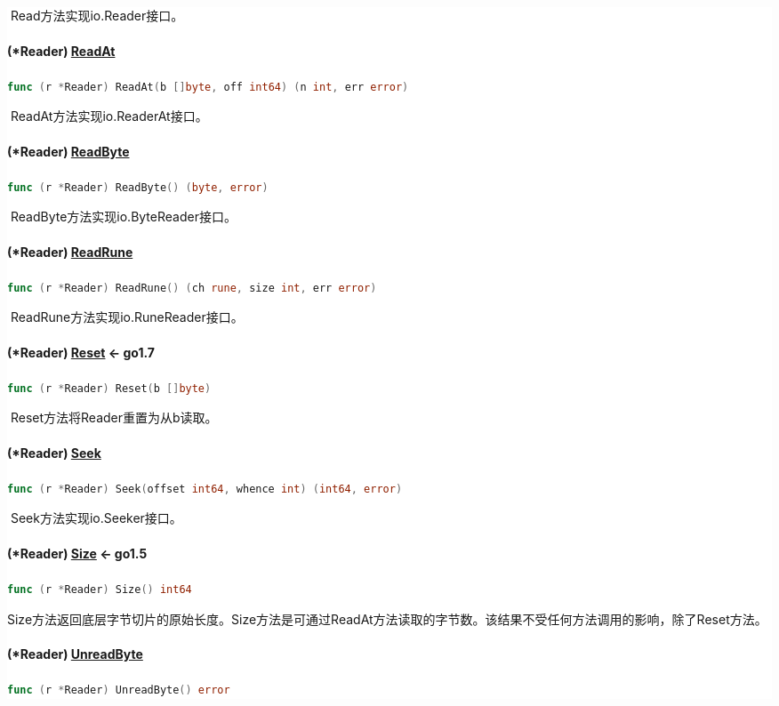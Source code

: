 ​	Read方法实现io.Reader接口。

#### (*Reader) [ReadAt](https://cs.opensource.google/go/go/+/go1.20.1:src/bytes/reader.go;l=50) 

``` go linenums="1"
func (r *Reader) ReadAt(b []byte, off int64) (n int, err error)
```

​	ReadAt方法实现io.ReaderAt接口。

#### (*Reader) [ReadByte](https://cs.opensource.google/go/go/+/go1.20.1:src/bytes/reader.go;l=66) 

``` go linenums="1"
func (r *Reader) ReadByte() (byte, error)
```

​	ReadByte方法实现io.ByteReader接口。

#### (*Reader) [ReadRune](https://cs.opensource.google/go/go/+/go1.20.1:src/bytes/reader.go;l=87) 

``` go linenums="1"
func (r *Reader) ReadRune() (ch rune, size int, err error)
```

​	ReadRune方法实现io.RuneReader接口。

#### (*Reader) [Reset](https://cs.opensource.google/go/go/+/go1.20.1:src/bytes/reader.go;l=156)  <- go1.7

``` go linenums="1"
func (r *Reader) Reset(b []byte)
```

​	Reset方法将Reader重置为从b读取。

#### (*Reader) [Seek](https://cs.opensource.google/go/go/+/go1.20.1:src/bytes/reader.go;l=116) 

``` go linenums="1"
func (r *Reader) Seek(offset int64, whence int) (int64, error)
```

​	Seek方法实现io.Seeker接口。

#### (*Reader) [Size](https://cs.opensource.google/go/go/+/go1.20.1:src/bytes/reader.go;l=36)  <- go1.5

``` go linenums="1"
func (r *Reader) Size() int64
```

​	Size方法返回底层字节切片的原始长度。Size方法是可通过ReadAt方法读取的字节数。该结果不受任何方法调用的影响，除了Reset方法。

#### (*Reader) [UnreadByte](https://cs.opensource.google/go/go/+/go1.20.1:src/bytes/reader.go;l=77) 

``` go linenums="1"
func (r *Reader) UnreadByte() error
```
